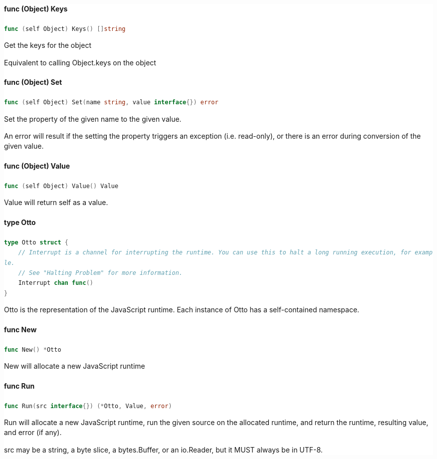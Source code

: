 #### func (Object) Keys

```go
func (self Object) Keys() []string
```
Get the keys for the object

Equivalent to calling Object.keys on the object

#### func (Object) Set

```go
func (self Object) Set(name string, value interface{}) error
```
Set the property of the given name to the given value.

An error will result if the setting the property triggers an exception (i.e.
read-only), or there is an error during conversion of the given value.

#### func (Object) Value

```go
func (self Object) Value() Value
```
Value will return self as a value.

#### type Otto

```go
type Otto struct {
	// Interrupt is a channel for interrupting the runtime. You can use this to halt a long running execution, for example.
	// See "Halting Problem" for more information.
	Interrupt chan func()
}
```

Otto is the representation of the JavaScript runtime. Each instance of Otto has
a self-contained namespace.

#### func  New

```go
func New() *Otto
```
New will allocate a new JavaScript runtime

#### func  Run

```go
func Run(src interface{}) (*Otto, Value, error)
```
Run will allocate a new JavaScript runtime, run the given source on the
allocated runtime, and return the runtime, resulting value, and error (if any).

src may be a string, a byte slice, a bytes.Buffer, or an io.Reader, but it MUST
always be in UTF-8.
